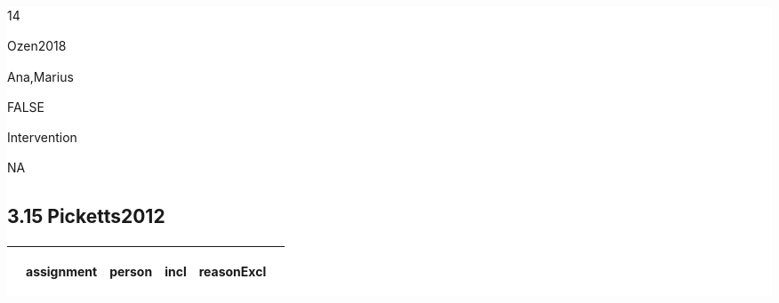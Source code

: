 14

</td>
<td style="text-align:left;">

Ozen2018

</td>
<td style="text-align:left;">

Ana,Marius

</td>
<td style="text-align:left;">

FALSE

</td>
<td style="text-align:left;">

Intervention

</td>
<td style="text-align:left;">

NA

</td>
</tr>
</tbody>
</table>

## 3.15 Picketts2012

<table>
<thead>
<tr>
<th style="text-align:left;">
</th>
<th style="text-align:right;">

assignment

</th>
<th style="text-align:left;">

person

</th>
<th style="text-align:left;">

incl

</th>
<th style="text-align:left;">

reasonExcl

</th>
<th style="text-align:left;">
